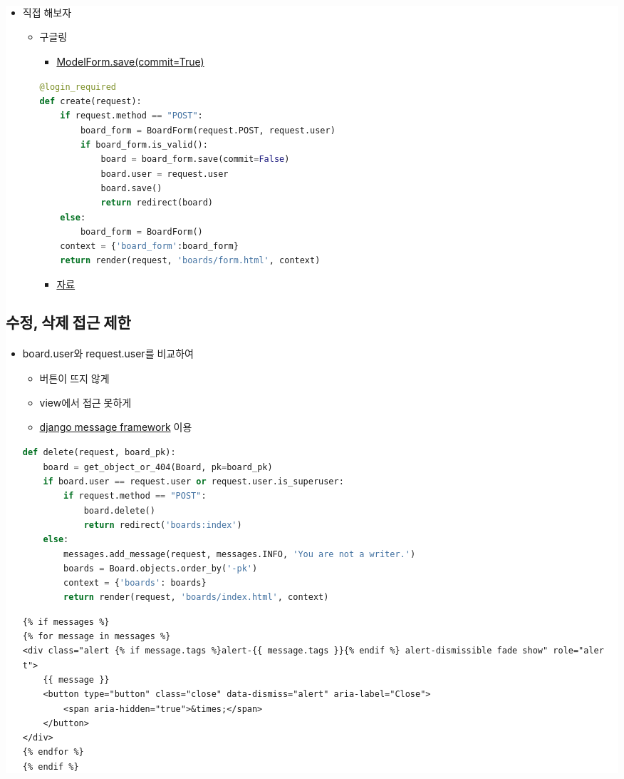 * 직접 해보자

  * 구글링

    * [ModelForm.save(commit=True)](<https://wayhome25.github.io/django/2017/05/06/django-model-form/>)

    ```python
    @login_required
    def create(request):
        if request.method == "POST":
            board_form = BoardForm(request.POST, request.user)
            if board_form.is_valid():
                board = board_form.save(commit=False)
                board.user = request.user
                board.save()
                return redirect(board)
        else:
            board_form = BoardForm()
        context = {'board_form':board_form}
        return render(request, 'boards/form.html', context)
    ```

    * [자료](<https://docs.djangoproject.com/en/2.2/topics/forms/modelforms/>)

## 수정, 삭제 접근 제한

* board.user와 request.user를 비교하여

  * 버튼이 뜨지 않게
  * view에서 접근 못하게

  * [django message framework](<https://docs.djangoproject.com/en/2.1/ref/contrib/messages/>) 이용

  ```python
  def delete(request, board_pk):
      board = get_object_or_404(Board, pk=board_pk)
      if board.user == request.user or request.user.is_superuser:
          if request.method == "POST":
              board.delete()
              return redirect('boards:index')
      else:
          messages.add_message(request, messages.INFO, 'You are not a writer.')
          boards = Board.objects.order_by('-pk')
          context = {'boards': boards}
          return render(request, 'boards/index.html', context)
  ```

  ```django
  {% if messages %}
  {% for message in messages %}
  <div class="alert {% if message.tags %}alert-{{ message.tags }}{% endif %} alert-dismissible fade show" role="alert">
      {{ message }}
      <button type="button" class="close" data-dismiss="alert" aria-label="Close">
          <span aria-hidden="true">&times;</span>
      </button>
  </div>
  {% endfor %}
  {% endif %}
  ```
